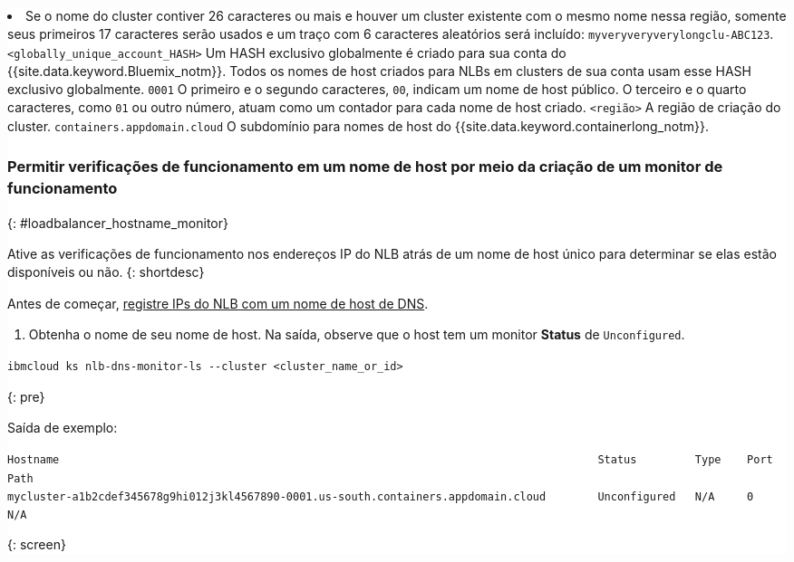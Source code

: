 <li>Se o nome do cluster contiver 26 caracteres ou mais e houver um cluster existente com o mesmo nome nessa região, somente seus primeiros 17 caracteres serão usados e um traço com 6 caracteres aleatórios será incluído: <code>myveryveryverylongclu-ABC123</code>.</li></ul>
</td>
</tr>
<tr>
<td><code>&lt;globally_unique_account_HASH&gt;</code></td>
<td>Um HASH exclusivo globalmente é criado para sua conta do {{site.data.keyword.Bluemix_notm}}. Todos os nomes de host criados para NLBs em clusters de sua conta usam esse HASH exclusivo globalmente.</td>
</tr>
<tr>
<td><code>0001</code></td>
<td>
O primeiro e o segundo caracteres, <code>00</code>, indicam um nome de host público. O terceiro e o quarto caracteres, como <code>01</code> ou outro número, atuam como um contador para cada nome de host criado.</td>
</tr>
<tr>
<td><code>&lt;região&gt;</code></td>
<td>A região de criação do cluster.</td>
</tr>
<tr>
<td><code>containers.appdomain.cloud</code></td>
<td>O subdomínio para nomes de host do {{site.data.keyword.containerlong_notm}}.</td>
</tr>
</tbody>
</table>

</br>

### Permitir verificações de funcionamento em um nome de host por meio da criação de um monitor de funcionamento
{: #loadbalancer_hostname_monitor}

Ative as verificações de funcionamento nos endereços IP do NLB atrás de um nome de host único para determinar se elas estão disponíveis ou não.
{: shortdesc}

Antes de começar, [registre IPs do NLB com um nome de host de DNS](#loadbalancer_hostname_dns).

1. Obtenha o nome de seu nome de host. Na saída, observe que o host tem um monitor **Status** de `Unconfigured`.
  ```
  ibmcloud ks nlb-dns-monitor-ls --cluster <cluster_name_or_id>
  ```
  {: pre}

  Saída de exemplo:
  ```
  Hostname                                                                                   Status         Type    Port   Path
  mycluster-a1b2cdef345678g9hi012j3kl4567890-0001.us-south.containers.appdomain.cloud        Unconfigured   N/A     0      N/A
  ```
  {: screen}
